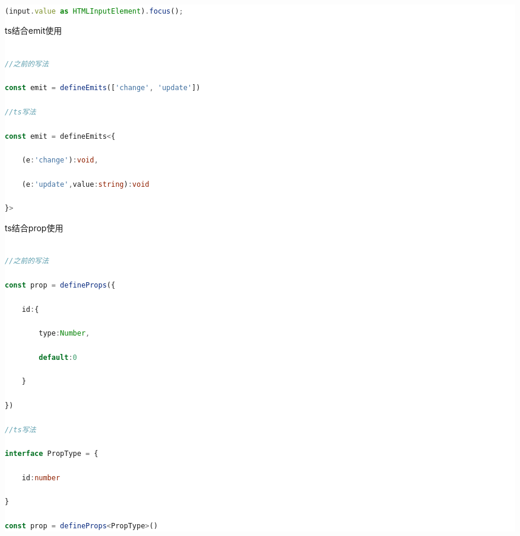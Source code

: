 ```ts
(input.value as HTMLInputElement).focus();

```

ts结合emit使用

```ts

//之前的写法

const emit = defineEmits(['change', 'update'])

//ts写法

const emit = defineEmits<{

	(e:'change'):void,

	(e:'update',value:string):void

}>

```

ts结合prop使用

```ts

//之前的写法

const prop = defineProps({

    id:{

        type:Number,

        default:0

    }

})

//ts写法

interface PropType = {

    id:number

}

const prop = defineProps<PropType>()

```
